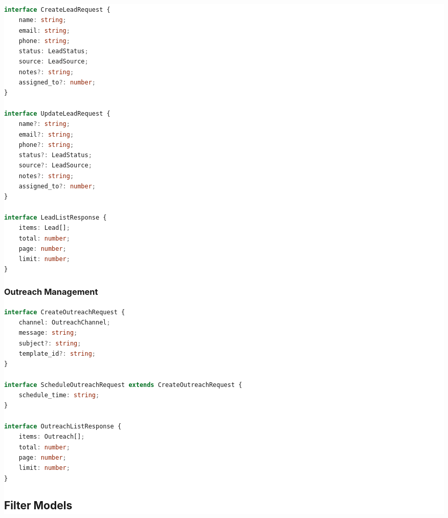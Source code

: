 ```typescript
interface CreateLeadRequest {
    name: string;
    email: string;
    phone: string;
    status: LeadStatus;
    source: LeadSource;
    notes?: string;
    assigned_to?: number;
}

interface UpdateLeadRequest {
    name?: string;
    email?: string;
    phone?: string;
    status?: LeadStatus;
    source?: LeadSource;
    notes?: string;
    assigned_to?: number;
}

interface LeadListResponse {
    items: Lead[];
    total: number;
    page: number;
    limit: number;
}
```

### Outreach Management

```typescript
interface CreateOutreachRequest {
    channel: OutreachChannel;
    message: string;
    subject?: string;
    template_id?: string;
}

interface ScheduleOutreachRequest extends CreateOutreachRequest {
    schedule_time: string;
}

interface OutreachListResponse {
    items: Outreach[];
    total: number;
    page: number;
    limit: number;
}
```

## Filter Models
